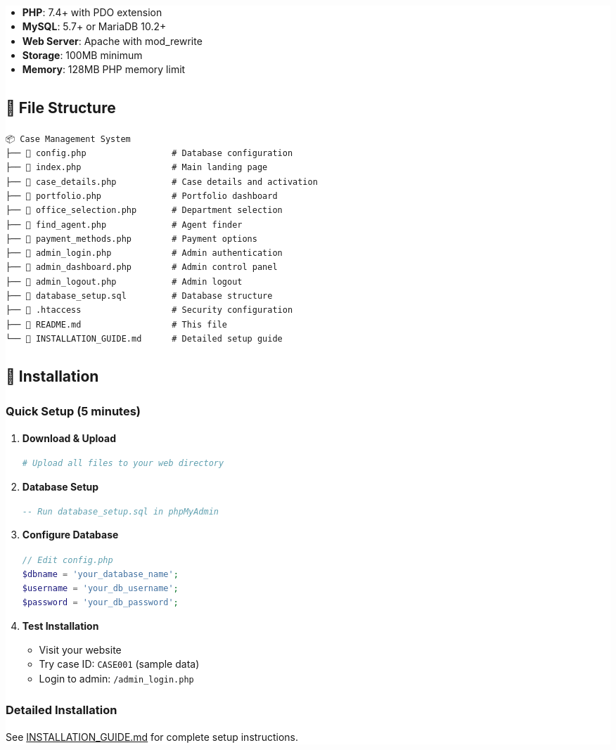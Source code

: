 - **PHP**: 7.4+ with PDO extension
- **MySQL**: 5.7+ or MariaDB 10.2+
- **Web Server**: Apache with mod_rewrite
- **Storage**: 100MB minimum
- **Memory**: 128MB PHP memory limit

## 📁 File Structure

```
📦 Case Management System
├── 📄 config.php                 # Database configuration
├── 📄 index.php                  # Main landing page
├── 📄 case_details.php           # Case details and activation
├── 📄 portfolio.php              # Portfolio dashboard
├── 📄 office_selection.php       # Department selection
├── 📄 find_agent.php             # Agent finder
├── 📄 payment_methods.php        # Payment options
├── 📄 admin_login.php            # Admin authentication
├── 📄 admin_dashboard.php        # Admin control panel
├── 📄 admin_logout.php           # Admin logout
├── 📄 database_setup.sql         # Database structure
├── 📄 .htaccess                  # Security configuration
├── 📄 README.md                  # This file
└── 📄 INSTALLATION_GUIDE.md      # Detailed setup guide
```

## 🔧 Installation

### Quick Setup (5 minutes)

1. **Download & Upload**
   ```bash
   # Upload all files to your web directory
   ```

2. **Database Setup**
   ```sql
   -- Run database_setup.sql in phpMyAdmin
   ```

3. **Configure Database**
   ```php
   // Edit config.php
   $dbname = 'your_database_name';
   $username = 'your_db_username';
   $password = 'your_db_password';
   ```

4. **Test Installation**
   - Visit your website
   - Try case ID: `CASE001` (sample data)
   - Login to admin: `/admin_login.php`

### Detailed Installation
See [INSTALLATION_GUIDE.md](INSTALLATION_GUIDE.md) for complete setup instructions.
